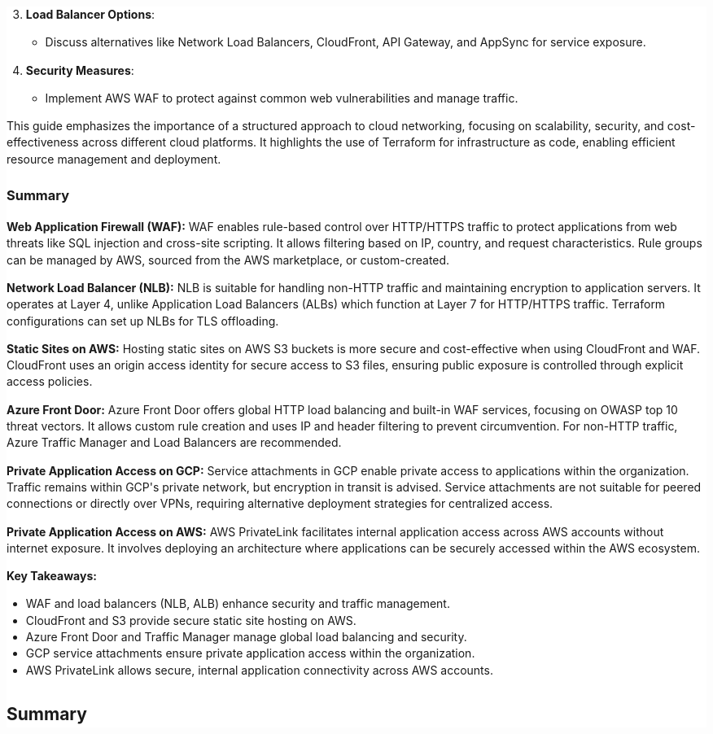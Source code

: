 3. **Load Balancer Options**:
   - Discuss alternatives like Network Load Balancers, CloudFront, API Gateway, and AppSync for service exposure.

4. **Security Measures**:
   - Implement AWS WAF to protect against common web vulnerabilities and manage traffic.

This guide emphasizes the importance of a structured approach to cloud networking, focusing on scalability, security, and cost-effectiveness across different cloud platforms. It highlights the use of Terraform for infrastructure as code, enabling efficient resource management and deployment.



### Summary

**Web Application Firewall (WAF):**
WAF enables rule-based control over HTTP/HTTPS traffic to protect applications from web threats like SQL injection and cross-site scripting. It allows filtering based on IP, country, and request characteristics. Rule groups can be managed by AWS, sourced from the AWS marketplace, or custom-created.

**Network Load Balancer (NLB):**
NLB is suitable for handling non-HTTP traffic and maintaining encryption to application servers. It operates at Layer 4, unlike Application Load Balancers (ALBs) which function at Layer 7 for HTTP/HTTPS traffic. Terraform configurations can set up NLBs for TLS offloading.

**Static Sites on AWS:**
Hosting static sites on AWS S3 buckets is more secure and cost-effective when using CloudFront and WAF. CloudFront uses an origin access identity for secure access to S3 files, ensuring public exposure is controlled through explicit access policies.

**Azure Front Door:**
Azure Front Door offers global HTTP load balancing and built-in WAF services, focusing on OWASP top 10 threat vectors. It allows custom rule creation and uses IP and header filtering to prevent circumvention. For non-HTTP traffic, Azure Traffic Manager and Load Balancers are recommended.

**Private Application Access on GCP:**
Service attachments in GCP enable private access to applications within the organization. Traffic remains within GCP's private network, but encryption in transit is advised. Service attachments are not suitable for peered connections or directly over VPNs, requiring alternative deployment strategies for centralized access.

**Private Application Access on AWS:**
AWS PrivateLink facilitates internal application access across AWS accounts without internet exposure. It involves deploying an architecture where applications can be securely accessed within the AWS ecosystem.

**Key Takeaways:**
- WAF and load balancers (NLB, ALB) enhance security and traffic management.
- CloudFront and S3 provide secure static site hosting on AWS.
- Azure Front Door and Traffic Manager manage global load balancing and security.
- GCP service attachments ensure private application access within the organization.
- AWS PrivateLink allows secure, internal application connectivity across AWS accounts.



## Summary

